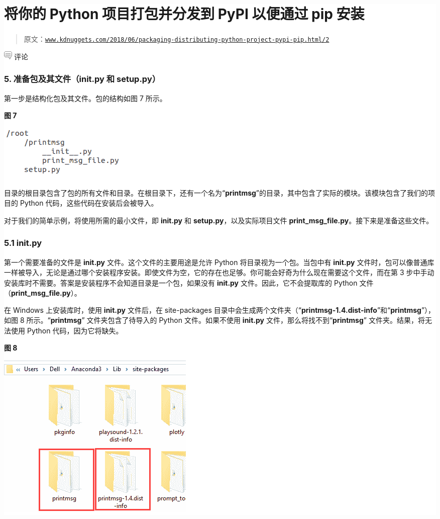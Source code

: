 # 将你的 Python 项目打包并分发到 PyPI 以便通过 pip 安装

> 原文：[`www.kdnuggets.com/2018/06/packaging-distributing-python-project-pypi-pip.html/2`](https://www.kdnuggets.com/2018/06/packaging-distributing-python-project-pypi-pip.html/2)

![c](img/3d9c022da2d331bb56691a9617b91b90.png) 评论

### 5\. 准备包及其文件（__init__.py 和 setup.py）

第一步是结构化包及其文件。包的结构如图 7 所示。

**图 7**

![](img/3e79a16b2a55e626e64e60ccef3729e0.png)

目录的根目录包含了包的所有文件和目录。在根目录下，还有一个名为“**printmsg**”的目录，其中包含了实际的模块。该模块包含了我们的项目的 Python 代码，这些代码在安装后会被导入。

对于我们的简单示例，将使用所需的最小文件，即 **__init__.py** 和 **setup.py**，以及实际项目文件 **print_msg_file.py**。接下来是准备这些文件。

### 5.1 __init__.py

第一个需要准备的文件是 **__init__.py** 文件。这个文件的主要用途是允许 Python 将目录视为一个包。当包中有 **__init__.py** 文件时，包可以像普通库一样被导入，无论是通过哪个安装程序安装。即使文件为空，它的存在也足够。你可能会好奇为什么现在需要这个文件，而在第 3 步中手动安装库时不需要。答案是安装程序不会知道目录是一个包，如果没有 **__init__.py** 文件。因此，它不会提取库的 Python 文件（**print_msg_file.py**）。

在 Windows 上安装库时，使用 **__init__.py** 文件后，在 site-packages 目录中会生成两个文件夹（“**printmsg-1.4.dist-info**”和“**printmsg**”），如图 8 所示。“**printmsg**” 文件夹包含了待导入的 Python 文件。如果不使用 **__init__.py** 文件，那么将找不到“**printmsg**” 文件夹。结果，将无法使用 Python 代码，因为它将缺失。

**图 8**

![](img/09de1c6684d0a3656ec1a6c3c7ee0ffd.png)
